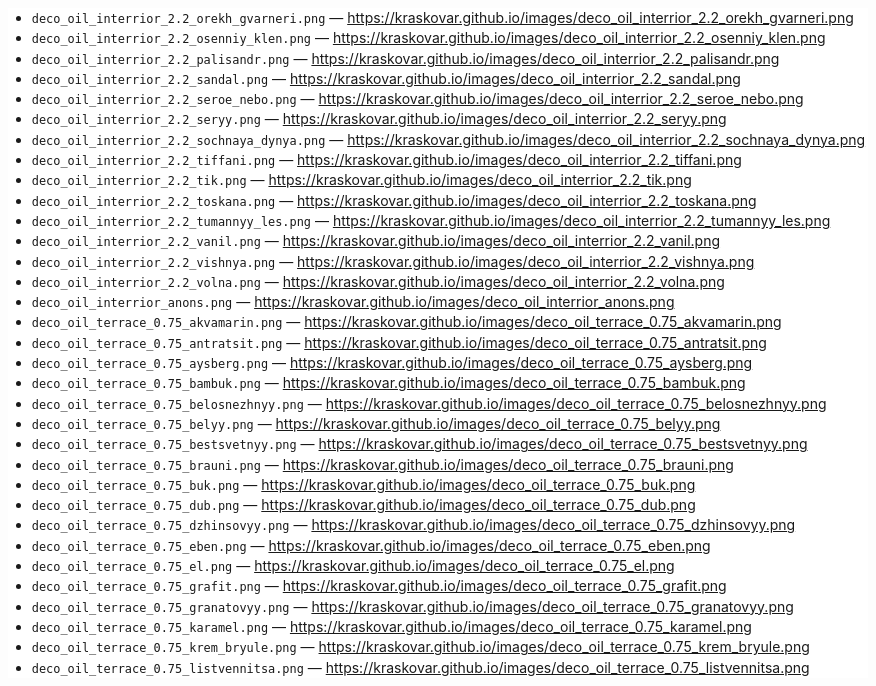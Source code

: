 - `deco_oil_interrior_2.2_orekh_gvarneri.png` — https://kraskovar.github.io/images/deco_oil_interrior_2.2_orekh_gvarneri.png
- `deco_oil_interrior_2.2_osenniy_klen.png` — https://kraskovar.github.io/images/deco_oil_interrior_2.2_osenniy_klen.png
- `deco_oil_interrior_2.2_palisandr.png` — https://kraskovar.github.io/images/deco_oil_interrior_2.2_palisandr.png
- `deco_oil_interrior_2.2_sandal.png` — https://kraskovar.github.io/images/deco_oil_interrior_2.2_sandal.png
- `deco_oil_interrior_2.2_seroe_nebo.png` — https://kraskovar.github.io/images/deco_oil_interrior_2.2_seroe_nebo.png
- `deco_oil_interrior_2.2_seryy.png` — https://kraskovar.github.io/images/deco_oil_interrior_2.2_seryy.png
- `deco_oil_interrior_2.2_sochnaya_dynya.png` — https://kraskovar.github.io/images/deco_oil_interrior_2.2_sochnaya_dynya.png
- `deco_oil_interrior_2.2_tiffani.png` — https://kraskovar.github.io/images/deco_oil_interrior_2.2_tiffani.png
- `deco_oil_interrior_2.2_tik.png` — https://kraskovar.github.io/images/deco_oil_interrior_2.2_tik.png
- `deco_oil_interrior_2.2_toskana.png` — https://kraskovar.github.io/images/deco_oil_interrior_2.2_toskana.png
- `deco_oil_interrior_2.2_tumannyy_les.png` — https://kraskovar.github.io/images/deco_oil_interrior_2.2_tumannyy_les.png
- `deco_oil_interrior_2.2_vanil.png` — https://kraskovar.github.io/images/deco_oil_interrior_2.2_vanil.png
- `deco_oil_interrior_2.2_vishnya.png` — https://kraskovar.github.io/images/deco_oil_interrior_2.2_vishnya.png
- `deco_oil_interrior_2.2_volna.png` — https://kraskovar.github.io/images/deco_oil_interrior_2.2_volna.png
- `deco_oil_interrior_anons.png` — https://kraskovar.github.io/images/deco_oil_interrior_anons.png
- `deco_oil_terrace_0.75_akvamarin.png` — https://kraskovar.github.io/images/deco_oil_terrace_0.75_akvamarin.png
- `deco_oil_terrace_0.75_antratsit.png` — https://kraskovar.github.io/images/deco_oil_terrace_0.75_antratsit.png
- `deco_oil_terrace_0.75_aysberg.png` — https://kraskovar.github.io/images/deco_oil_terrace_0.75_aysberg.png
- `deco_oil_terrace_0.75_bambuk.png` — https://kraskovar.github.io/images/deco_oil_terrace_0.75_bambuk.png
- `deco_oil_terrace_0.75_belosnezhnyy.png` — https://kraskovar.github.io/images/deco_oil_terrace_0.75_belosnezhnyy.png
- `deco_oil_terrace_0.75_belyy.png` — https://kraskovar.github.io/images/deco_oil_terrace_0.75_belyy.png
- `deco_oil_terrace_0.75_bestsvetnyy.png` — https://kraskovar.github.io/images/deco_oil_terrace_0.75_bestsvetnyy.png
- `deco_oil_terrace_0.75_brauni.png` — https://kraskovar.github.io/images/deco_oil_terrace_0.75_brauni.png
- `deco_oil_terrace_0.75_buk.png` — https://kraskovar.github.io/images/deco_oil_terrace_0.75_buk.png
- `deco_oil_terrace_0.75_dub.png` — https://kraskovar.github.io/images/deco_oil_terrace_0.75_dub.png
- `deco_oil_terrace_0.75_dzhinsovyy.png` — https://kraskovar.github.io/images/deco_oil_terrace_0.75_dzhinsovyy.png
- `deco_oil_terrace_0.75_eben.png` — https://kraskovar.github.io/images/deco_oil_terrace_0.75_eben.png
- `deco_oil_terrace_0.75_el.png` — https://kraskovar.github.io/images/deco_oil_terrace_0.75_el.png
- `deco_oil_terrace_0.75_grafit.png` — https://kraskovar.github.io/images/deco_oil_terrace_0.75_grafit.png
- `deco_oil_terrace_0.75_granatovyy.png` — https://kraskovar.github.io/images/deco_oil_terrace_0.75_granatovyy.png
- `deco_oil_terrace_0.75_karamel.png` — https://kraskovar.github.io/images/deco_oil_terrace_0.75_karamel.png
- `deco_oil_terrace_0.75_krem_bryule.png` — https://kraskovar.github.io/images/deco_oil_terrace_0.75_krem_bryule.png
- `deco_oil_terrace_0.75_listvennitsa.png` — https://kraskovar.github.io/images/deco_oil_terrace_0.75_listvennitsa.png